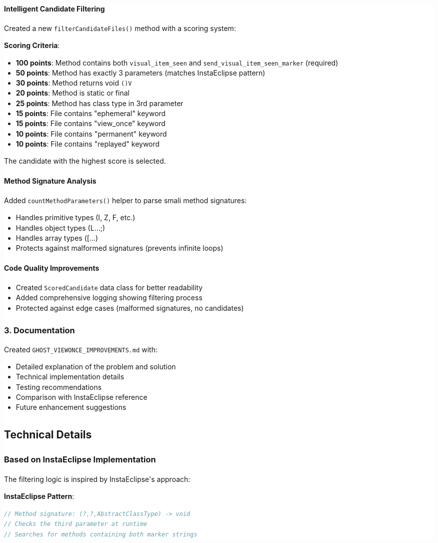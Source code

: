 #### Intelligent Candidate Filtering

Created a new `filterCandidateFiles()` method with a scoring system:

**Scoring Criteria**:
- **100 points**: Method contains both `visual_item_seen` and `send_visual_item_seen_marker` (required)
- **50 points**: Method has exactly 3 parameters (matches InstaEclipse pattern)
- **30 points**: Method returns void `()V`
- **20 points**: Method is static or final
- **25 points**: Method has class type in 3rd parameter
- **15 points**: File contains "ephemeral" keyword
- **15 points**: File contains "view_once" keyword
- **10 points**: File contains "permanent" keyword
- **10 points**: File contains "replayed" keyword

The candidate with the highest score is selected.

#### Method Signature Analysis

Added `countMethodParameters()` helper to parse smali method signatures:
- Handles primitive types (I, Z, F, etc.)
- Handles object types (L...;)
- Handles array types ([...)
- Protects against malformed signatures (prevents infinite loops)

#### Code Quality Improvements

- Created `ScoredCandidate` data class for better readability
- Added comprehensive logging showing filtering process
- Protected against edge cases (malformed signatures, no candidates)

### 3. Documentation

Created `GHOST_VIEWONCE_IMPROVEMENTS.md` with:
- Detailed explanation of the problem and solution
- Technical implementation details
- Testing recommendations
- Comparison with InstaEclipse reference
- Future enhancement suggestions

## Technical Details

### Based on InstaEclipse Implementation

The filtering logic is inspired by InstaEclipse's approach:

**InstaEclipse Pattern**:
```java
// Method signature: (?,?,AbstractClassType) -> void
// Checks the third parameter at runtime
// Searches for methods containing both marker strings
```
